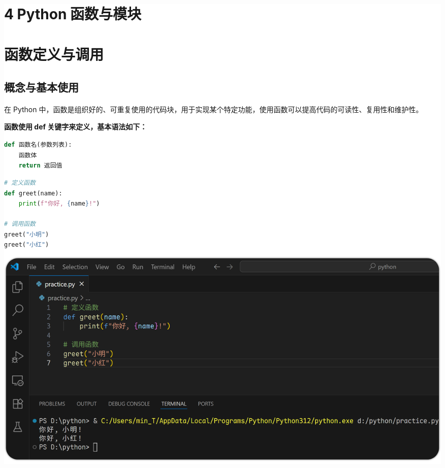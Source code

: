 # 4 Python 函数与模块

# 函数定义与调用

## 概念与基本使用

在 Python 中，函数是组织好的、可重复使用的代码块，用于实现某个特定功能，使用函数可以提高代码的可读性、复用性和维护性。

**函数使用 def 关键字来定义，基本语法如下：**

```python
def 函数名(参数列表):
    函数体
    return 返回值
```

```python
# 定义函数
def greet(name):
    print(f"你好, {name}!")

# 调用函数
greet("小明")
greet("小红")
```

![](assets/jE2_loMCz60moBRTry4GbOxzs2TRRYHkpBW-XoEBqRQ=.png)




